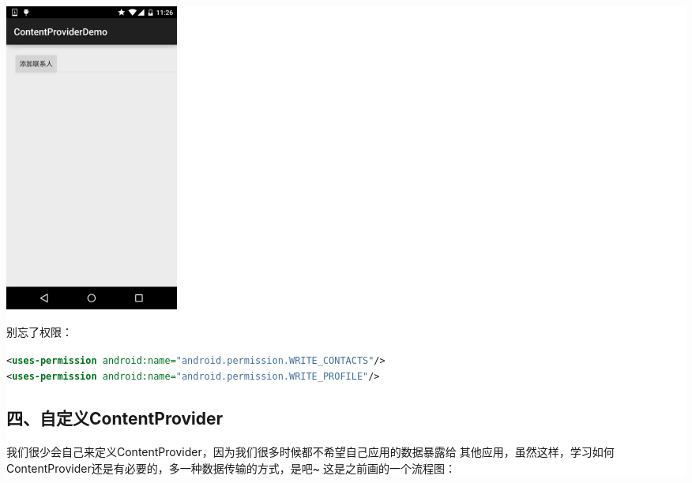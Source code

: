 ![](../img/component-62.jpg)

别忘了权限：
```xml
<uses-permission android:name="android.permission.WRITE_CONTACTS"/>
<uses-permission android:name="android.permission.WRITE_PROFILE"/>
```


## 四、自定义ContentProvider
我们很少会自己来定义ContentProvider，因为我们很多时候都不希望自己应用的数据暴露给 其他应用，虽然这样，学习如何ContentProvider还是有必要的，多一种数据传输的方式，是吧~
这是之前画的一个流程图：
